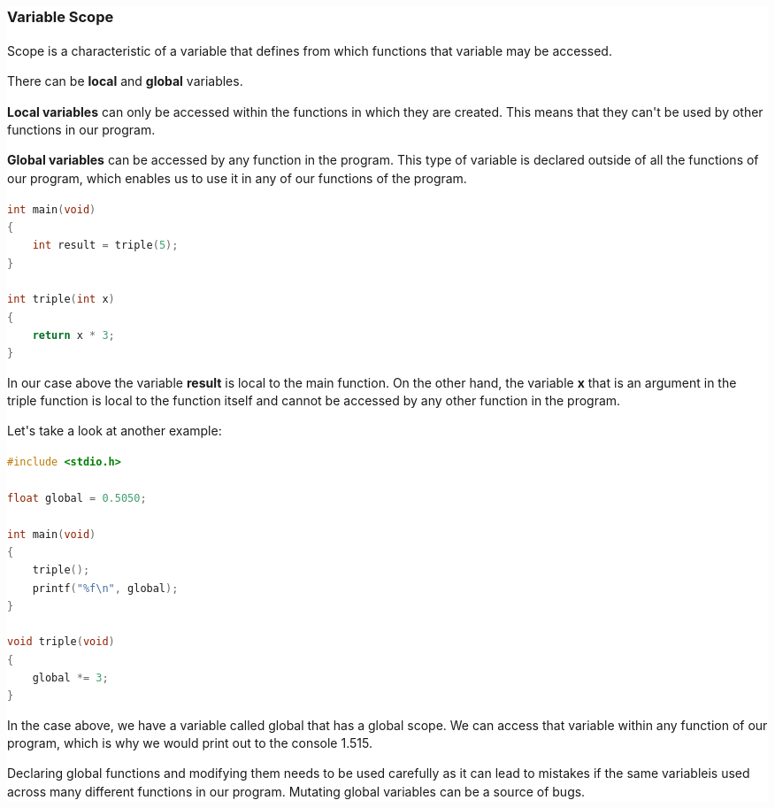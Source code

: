 ### Variable Scope

Scope is a characteristic of a variable that defines from which functions that variable may be accessed.

There can be **local** and **global** variables.

**Local variables** can only be accessed within the functions in which they are created. This means that they can't be used by other functions in our program.

**Global variables** can be accessed by any function in the program. This type of variable is declared outside of all the functions of our program, which enables us to use it in any of our functions of the program.

```c
int main(void)
{
    int result = triple(5);
}

int triple(int x)
{
    return x * 3;
}
```

In our case above the variable **result** is local to the main function. On the other hand, the variable **x** that is an argument in the triple function is local to the function itself and cannot be accessed by any other function in the program.

Let's take a look at another example:

```c
#include <stdio.h>

float global = 0.5050;

int main(void)
{
    triple();
    printf("%f\n", global);
}

void triple(void)
{
    global *= 3;
}
```

In the case above, we have a variable called global that has a global scope. We can access that variable within any function of our program, which is why we would print out to the console 1.515.

Declaring global functions and modifying them needs to be used carefully as it can lead to mistakes if the same variableis used across many different functions in our program. Mutating global variables can be a source of bugs.
